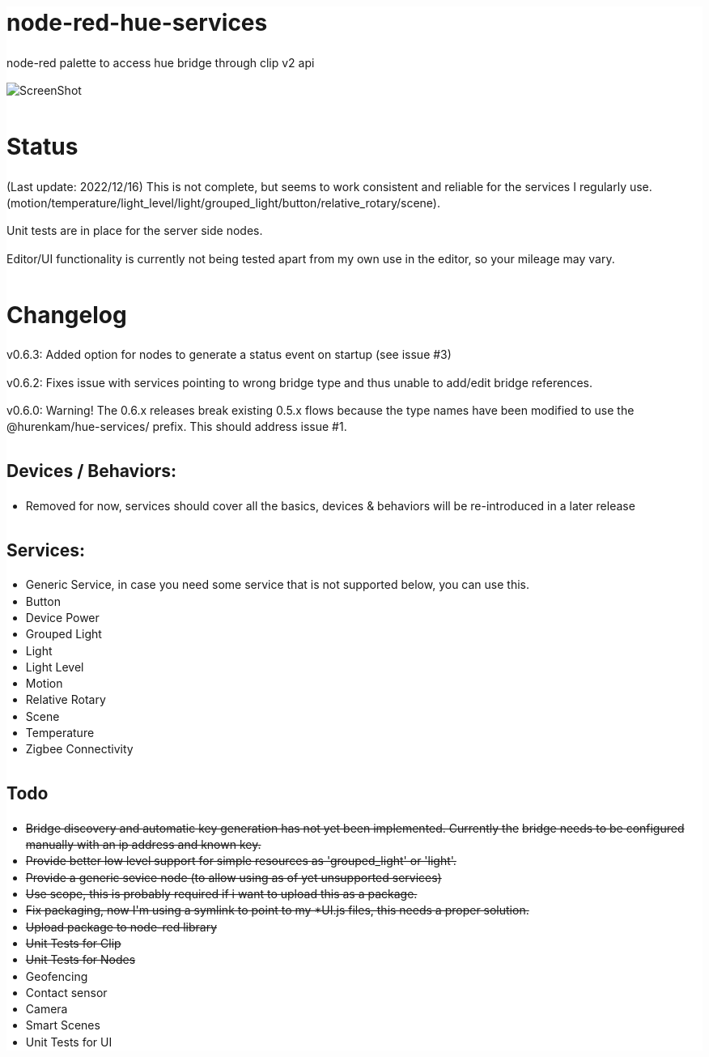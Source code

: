 # node-red-hue-services
node-red palette to access hue bridge through clip v2 api

![ScreenShot](screenshots/Screenshot%20from%202022-11-29%2000-31-29.png)


# Status

(Last update: 2022/12/16)
This is not complete, but seems to work consistent and reliable for the services I regularly use.
(motion/temperature/light_level/light/grouped_light/button/relative_rotary/scene).

Unit tests are in place for the server side nodes.

Editor/UI functionality is currently not being tested apart from my own use in the editor, so your mileage may vary.

# Changelog
v0.6.3: Added option for nodes to generate a status event on startup (see issue #3)

v0.6.2: Fixes issue with services pointing to wrong bridge type and thus unable to add/edit bridge references.

v0.6.0: Warning! The 0.6.x releases break existing 0.5.x flows because the type names have been modified to use the @hurenkam/hue-services/ prefix.
This should address issue #1.

## Devices / Behaviors:
- Removed for now, services should cover all the basics, devices & behaviors will be re-introduced in a later release

## Services:
- Generic Service, in case you need some service that is not supported below, you can use this.
- Button
- Device Power
- Grouped Light
- Light
- Light Level
- Motion
- Relative Rotary
- Scene
- Temperature
- Zigbee Connectivity

## Todo
- ~~Bridge discovery and automatic key generation has not yet been implemented. Currently the~~
  ~~bridge needs to be configured manually with an ip address and known key.~~
- ~~Provide better low level support for simple resources as 'grouped_light' or 'light'.~~
- ~~Provide a generic sevice node (to allow using as of yet unsupported services)~~
- ~~Use scope, this is probably required if i want to upload this as a package.~~
- ~~Fix packaging, now I'm using a symlink to point to my *UI.js files, this needs a proper solution.~~
- ~~Upload package to node-red library~~
- ~~Unit Tests for Clip~~
- ~~Unit Tests for Nodes~~
- Geofencing
- Contact sensor
- Camera
- Smart Scenes
- Unit Tests for UI

